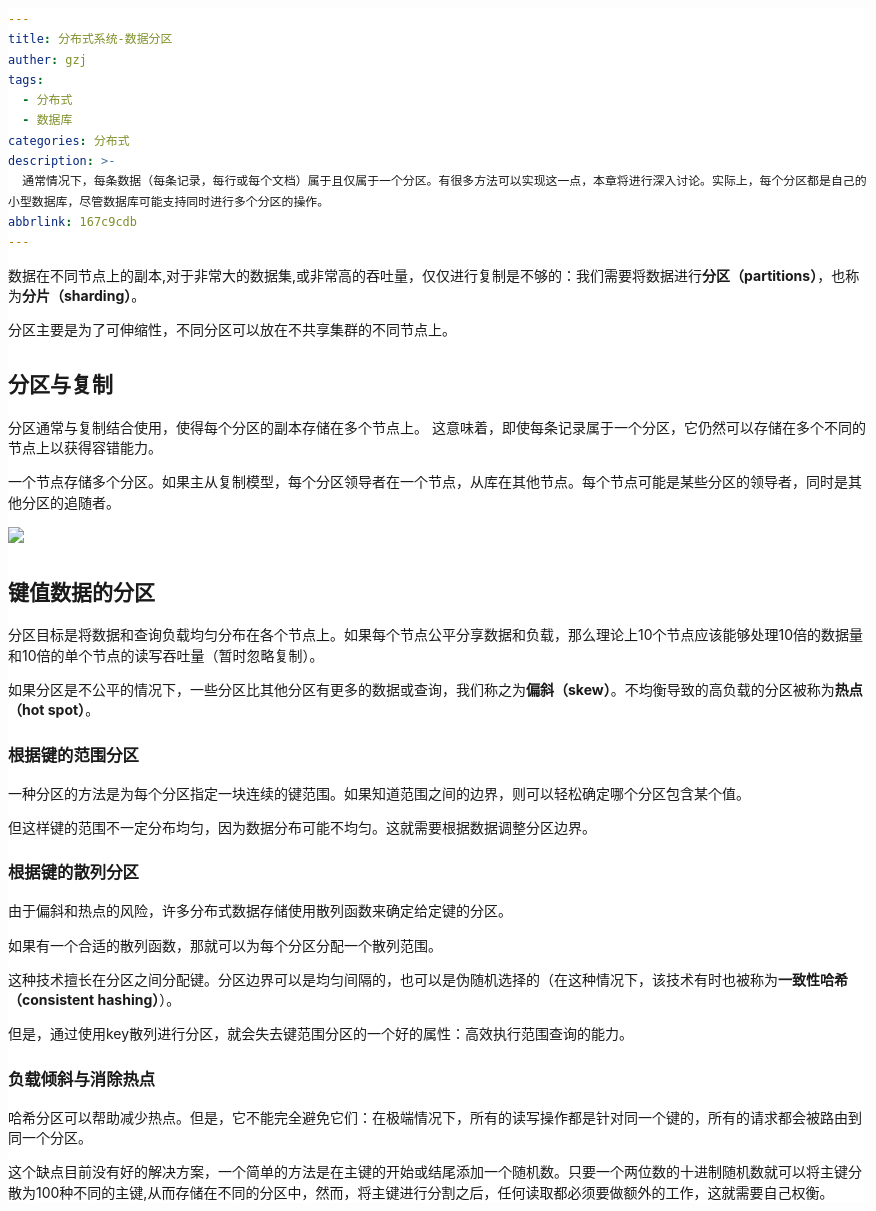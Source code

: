 ```yaml
---
title: 分布式系统-数据分区
auther: gzj
tags:
  - 分布式
  - 数据库
categories: 分布式
description: >-
  通常情况下，每条数据（每条记录，每行或每个文档）属于且仅属于一个分区。有很多方法可以实现这一点，本章将进行深入讨论。实际上，每个分区都是自己的小型数据库，尽管数据库可能支持同时进行多个分区的操作。
abbrlink: 167c9cdb
---
```


数据在不同节点上的副本,对于非常大的数据集,或非常高的吞吐量，仅仅进行复制是不够的：我们需要将数据进行**分区（partitions）**，也称为**分片（sharding）**。

分区主要是为了可伸缩性，不同分区可以放在不共享集群的不同节点上。

## 分区与复制

分区通常与复制结合使用，使得每个分区的副本存储在多个节点上。 这意味着，即使每条记录属于一个分区，它仍然可以存储在多个不同的节点上以获得容错能力。

一个节点存储多个分区。如果主从复制模型，每个分区领导者在一个节点，从库在其他节点。每个节点可能是某些分区的领导者，同时是其他分区的追随者。

![](https://raw.githubusercontent.com/zzugzj/blogImg/master/img/fig6-1.png)

## 键值数据的分区

分区目标是将数据和查询负载均匀分布在各个节点上。如果每个节点公平分享数据和负载，那么理论上10个节点应该能够处理10倍的数据量和10倍的单个节点的读写吞吐量（暂时忽略复制）。

如果分区是不公平的情况下，一些分区比其他分区有更多的数据或查询，我们称之为**偏斜（skew）**。不均衡导致的高负载的分区被称为**热点（hot spot）**。

### 根据键的范围分区

一种分区的方法是为每个分区指定一块连续的键范围。如果知道范围之间的边界，则可以轻松确定哪个分区包含某个值。

但这样键的范围不一定分布均匀，因为数据分布可能不均匀。这就需要根据数据调整分区边界。

### 根据键的散列分区

由于偏斜和热点的风险，许多分布式数据存储使用散列函数来确定给定键的分区。

如果有一个合适的散列函数，那就可以为每个分区分配一个散列范围。

这种技术擅长在分区之间分配键。分区边界可以是均匀间隔的，也可以是伪随机选择的（在这种情况下，该技术有时也被称为**一致性哈希（consistent hashing）**）。

但是，通过使用key散列进行分区，就会失去键范围分区的一个好的属性：高效执行范围查询的能力。

### 负载倾斜与消除热点

哈希分区可以帮助减少热点。但是，它不能完全避免它们：在极端情况下，所有的读写操作都是针对同一个键的，所有的请求都会被路由到同一个分区。

这个缺点目前没有好的解决方案，一个简单的方法是在主键的开始或结尾添加一个随机数。只要一个两位数的十进制随机数就可以将主键分散为100种不同的主键,从而存储在不同的分区中，然而，将主键进行分割之后，任何读取都必须要做额外的工作，这就需要自己权衡。
